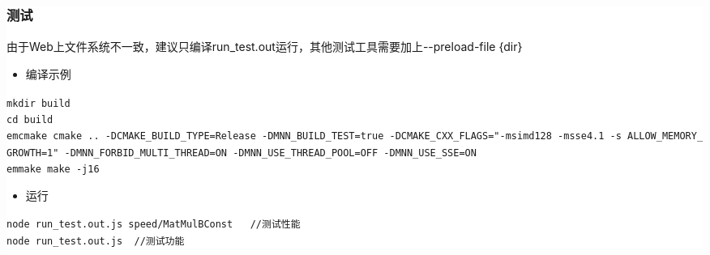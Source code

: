 ### 测试
由于Web上文件系统不一致，建议只编译run_test.out运行，其他测试工具需要加上--preload-file {dir}

- 编译示例

```
mkdir build
cd build
emcmake cmake .. -DCMAKE_BUILD_TYPE=Release -DMNN_BUILD_TEST=true -DCMAKE_CXX_FLAGS="-msimd128 -msse4.1 -s ALLOW_MEMORY_GROWTH=1" -DMNN_FORBID_MULTI_THREAD=ON -DMNN_USE_THREAD_POOL=OFF -DMNN_USE_SSE=ON
emmake make -j16
```

- 运行
```
node run_test.out.js speed/MatMulBConst   //测试性能
node run_test.out.js  //测试功能
```

